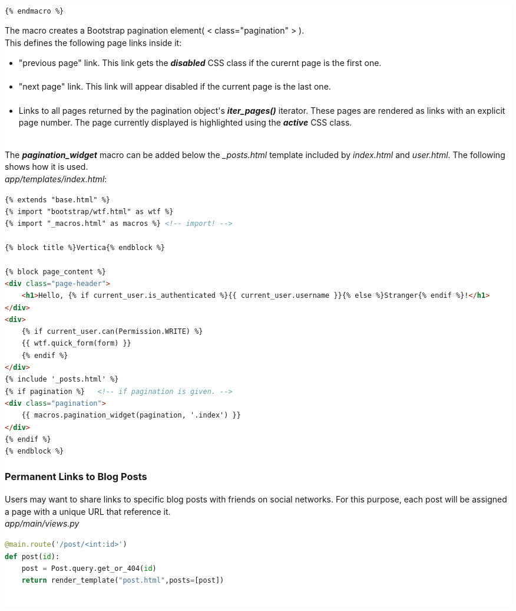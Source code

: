 ```html
{% endmacro %}
```
The macro creates a Bootstrap pagination element( < class="pagination" > ).<br>
This defines the following page links inside it:
- "previous page" link. This link gets the ***disabled*** CSS class if the curernt page is the first one.<br><br>
- "next page" link. This link will appear disabled if the current page is the last one.<br><br>
- Links to all pages returned by the pagination object's ***iter_pages()*** iterator. These pages are rendered as links with an explicit page number. The page currently displayed is highlighted using the ***active*** CSS class.
<br><br>

The ***pagination_widget*** macro can be added below the *_posts.html* template included by *index.html* and *user.html*. The following shows how it is used.<br>
*app/templates/index.html*:
```html
{% extends "base.html" %}
{% import "bootstrap/wtf.html" as wtf %}
{% import "_macros.html" as macros %} <!-- import! -->

{% block title %}Vertica{% endblock %}

{% block page_content %}
<div class="page-header">
    <h1>Hello, {% if current_user.is_authenticated %}{{ current_user.username }}{% else %}Stranger{% endif %}!</h1>
</div>
<div>
    {% if current_user.can(Permission.WRITE) %}
    {{ wtf.quick_form(form) }}
    {% endif %}
</div>
{% include '_posts.html' %}
{% if pagination %}   <!-- if pagination is given. -->
<div class="pagination">
    {{ macros.pagination_widget(pagination, '.index') }}
</div>
{% endif %}
{% endblock %}
```

### Permanent Links to Blog Posts
Users may want to share links to specific blog posts with friends on social networks. For this purpose, each post will be assigned a page with a unique URL that reference it.<br>
*app/main/views.py*
```python
@main.route('/post/<int:id>')
def post(id):
    post = Post.query.get_or_404(id)
    return render_template("post.html",posts=[post])
```
<br>
